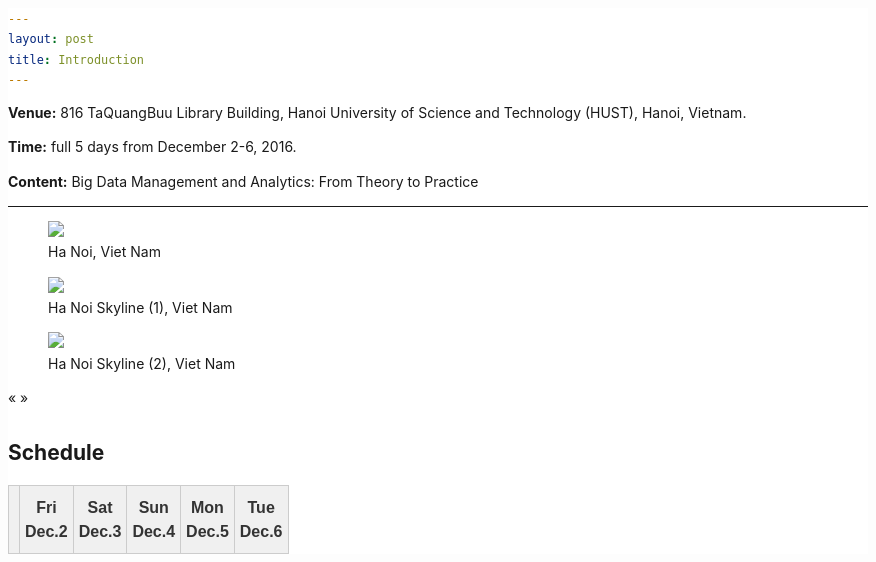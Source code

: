 ```yaml
---
layout: post
title: Introduction
---
```


<i class="fa fa-home fa-lg"></i><b> Venue:</b> 816 TaQuangBuu Library Building, Hanoi University of Science and Technology (HUST), Hanoi, Vietnam.

<i class="fa fa-clock-o fa-lg"></i><b> Time:</b>  full 5 days from December 2-6, 2016.

<i class="fa fa-newspaper-o fa-lg"></i><b> Content:</b> Big Data Management and Analytics: From Theory to Practice

<hr>
<div class="diy-slideshow">
  <figure class="show">
    <img src="https://www.hanoihotels.info/wp-content/uploads/2015/07/Hanoi.jpg" style="width:100%">
    <figcaption>Ha Noi, Viet Nam</figcaption>
  </figure>
  <figure>
    <img src="https://i.ytimg.com/vi/0rkcaQF4QPM/maxresdefault.jpg" style="width:100%">
    <figcaption>Ha Noi Skyline (1), Viet Nam</figcaption>
  </figure>
  <figure>
    <img src="https://minefieldsandminiskirts.files.wordpress.com/2012/06/hanoiskyline2.jpg" style="width:100%">
    <figcaption>Ha Noi Skyline (2), Viet Nam</figcaption>
  </figure>
  <span class="prev">&laquo;</span>
  <span class="next">&raquo;</span>
</div>

<script src="{{ site.url }}/public/js/custom.js" type="text/javascript" charset="utf-8" async defer></script>

## Schedule

<style type="text/css">
.tg  {border-collapse:collapse;border-spacing:0;border-color:#ccc;}
.tg td{font-family:Arial, sans-serif;font-size:14px;padding:10px 5px;border-style:solid;border-width:1px;overflow:hidden;word-break:normal;border-color:#ccc;color:#333;background-color:#fff;}
.tg th{font-family:Arial, sans-serif;font-size:14px;font-weight:normal;padding:10px 5px;border-style:solid;border-width:1px;overflow:hidden;word-break:normal;border-color:#ccc;color:#333;background-color:#f0f0f0;}
.tg .tg-qv16{font-weight:bold;font-size:16px;text-align:center;vertical-align:top}
.tg .tg-mq6h{font-size:16px;background-color:#fe996b;text-align:center;vertical-align:top}
.tg .tg-rql5{font-size:16px;background-color:#f56b00;text-align:center;vertical-align:top}
.tg .tg-tl3h{font-size:16px;background-color:#c0c0c0;text-align:center;vertical-align:top}
.tg .tg-lvth{font-size:16px;text-align:center;vertical-align:top}
.tg .tg-4und{font-size:16px;background-color:#bbdaff;text-align:center;vertical-align:top}
.tg .tg-qir8{font-size:16px;background-color:#9aff99;text-align:center;vertical-align:top}
.tg .tg-cnhx{font-size:16px;background-color:#fffc9e;text-align:center;vertical-align:top}
.tg .tg-e3wt{font-size:16px;background-color:#ffcc67;text-align:center;vertical-align:top}
</style>
<table class="tg">
  <tr>
    <th class="tg-lvth"></th>
    <th class="tg-qv16">Fri<br>Dec.2</th>
    <th class="tg-qv16">Sat<br>Dec.3</th>
    <th class="tg-qv16">Sun<br>Dec.4</th>
    <th class="tg-qv16">Mon<br>Dec.5</th>
    <th class="tg-qv16">Tue<br>Dec.6</th>
  </tr>